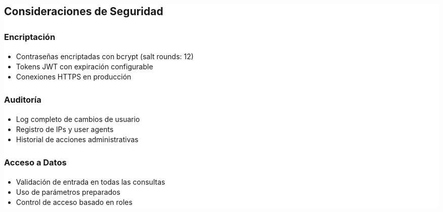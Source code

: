 ## Consideraciones de Seguridad

### Encriptación
- Contraseñas encriptadas con bcrypt (salt rounds: 12)
- Tokens JWT con expiración configurable
- Conexiones HTTPS en producción

### Auditoría
- Log completo de cambios de usuario
- Registro de IPs y user agents
- Historial de acciones administrativas

### Acceso a Datos
- Validación de entrada en todas las consultas
- Uso de parámetros preparados
- Control de acceso basado en roles
